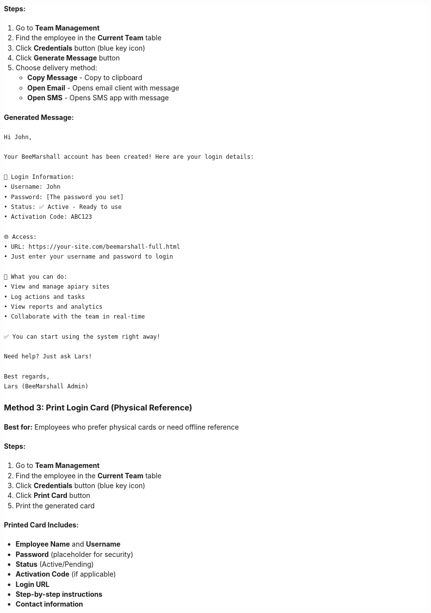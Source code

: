 #### **Steps:**
1. Go to **Team Management**
2. Find the employee in the **Current Team** table
3. Click **Credentials** button (blue key icon)
4. Click **Generate Message** button
5. Choose delivery method:
   - **Copy Message** - Copy to clipboard
   - **Open Email** - Opens email client with message
   - **Open SMS** - Opens SMS app with message

#### **Generated Message:**
```
Hi John,

Your BeeMarshall account has been created! Here are your login details:

🔐 Login Information:
• Username: John
• Password: [The password you set]
• Status: ✅ Active - Ready to use
• Activation Code: ABC123

🌐 Access:
• URL: https://your-site.com/beemarshall-full.html
• Just enter your username and password to login

📱 What you can do:
• View and manage apiary sites
• Log actions and tasks
• View reports and analytics
• Collaborate with the team in real-time

✅ You can start using the system right away!

Need help? Just ask Lars!

Best regards,
Lars (BeeMarshall Admin)
```

### **Method 3: Print Login Card (Physical Reference)**
**Best for:** Employees who prefer physical cards or need offline reference

#### **Steps:**
1. Go to **Team Management**
2. Find the employee in the **Current Team** table
3. Click **Credentials** button (blue key icon)
4. Click **Print Card** button
5. Print the generated card

#### **Printed Card Includes:**
- **Employee Name** and **Username**
- **Password** (placeholder for security)
- **Status** (Active/Pending)
- **Activation Code** (if applicable)
- **Login URL**
- **Step-by-step instructions**
- **Contact information**
